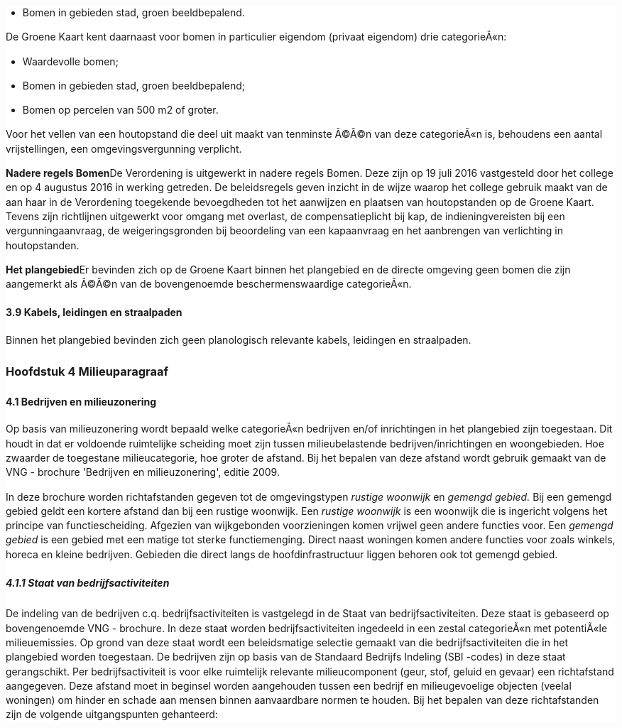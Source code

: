 * Bomen in gebieden stad, groen beeldbepalend.

De Groene Kaart kent daarnaast voor bomen in particulier eigendom (privaat eigendom) drie categorieÃ«n:

* Waardevolle bomen;

* Bomen in gebieden stad, groen beeldbepalend;

* Bomen op percelen van 500 m2 of groter.

Voor het vellen van een houtopstand die deel uit maakt van tenminste Ã©Ã©n van deze categorieÃ«n is, behoudens een aantal vrijstellingen, een omgevingsvergunning verplicht.

**Nadere regels Bomen**De Verordening is uitgewerkt in nadere regels Bomen. Deze zijn op 19 juli 2016 vastgesteld door het college en op 4 augustus 2016 in werking getreden. De beleidsregels geven inzicht in de wijze waarop het college gebruik maakt van de aan haar in de Verordening toegekende bevoegdheden tot het aanwijzen en plaatsen van houtopstanden op de Groene Kaart. Tevens zijn richtlijnen uitgewerkt voor omgang met overlast, de compensatieplicht bij kap, de indieningvereisten bij een vergunningaanvraag, de weigeringsgronden bij beoordeling van een kapaanvraag en het aanbrengen van verlichting in houtopstanden.

**Het plangebied**Er bevinden zich op de Groene Kaart binnen het plangebied en de directe omgeving geen bomen die zijn aangemerkt als Ã©Ã©n van de bovengenoemde beschermenswaardige categorieÃ«n.

#### 3\.9 Kabels, leidingen en straalpaden

Binnen het plangebied bevinden zich geen planologisch relevante kabels, leidingen en straalpaden.

### Hoofdstuk 4 Milieuparagraaf

#### 4\.1 Bedrijven en milieuzonering

Op basis van milieuzonering wordt bepaald welke categorieÃ«n bedrijven en/of inrichtingen in het plangebied zijn toegestaan. Dit houdt in dat er voldoende ruimtelijke scheiding moet zijn tussen milieubelastende bedrijven/inrichtingen en woongebieden. Hoe zwaarder de toegestane milieucategorie, hoe groter de afstand. Bij het bepalen van deze afstand wordt gebruik gemaakt van de VNG \- brochure 'Bedrijven en milieuzonering', editie 2009\.

In deze brochure worden richtafstanden gegeven tot de omgevingstypen *rustige woonwijk* en *gemengd gebied.* Bij een gemengd gebied geldt een kortere afstand dan bij een rustige woonwijk. Een *rustige woonwijk* is een woonwijk die is ingericht volgens het principe van functiescheiding. Afgezien van wijkgebonden voorzieningen komen vrijwel geen andere functies voor. Een *gemengd gebied* is een gebied met een matige tot sterke functiemenging. Direct naast woningen komen andere functies voor zoals winkels, horeca en kleine bedrijven. Gebieden die direct langs de hoofdinfrastructuur liggen behoren ook tot gemengd gebied.

##### 4\.1\.1 Staat van bedrijfsactiviteiten

De indeling van de bedrijven c.q. bedrijfsactiviteiten is vastgelegd in de Staat van bedrijfsactiviteiten. Deze staat is gebaseerd op bovengenoemde VNG \- brochure. In deze staat worden bedrijfsactiviteiten ingedeeld in een zestal categorieÃ«n met potentiÃ«le milieuemissies. Op grond van deze staat wordt een beleidsmatige selectie gemaakt van die bedrijfsactiviteiten die in het plangebied worden toegestaan. De bedrijven zijn op basis van de Standaard Bedrijfs Indeling (SBI \-codes) in deze staat gerangschikt. Per bedrijfsactiviteit is voor elke ruimtelijk relevante milieucomponent (geur, stof, geluid en gevaar) een richtafstand aangegeven. Deze afstand moet in beginsel worden aangehouden tussen een bedrijf en milieugevoelige objecten (veelal woningen) om hinder en schade aan mensen binnen aanvaardbare normen te houden. Bij het bepalen van deze richtafstanden zijn de volgende uitgangspunten gehanteerd:
